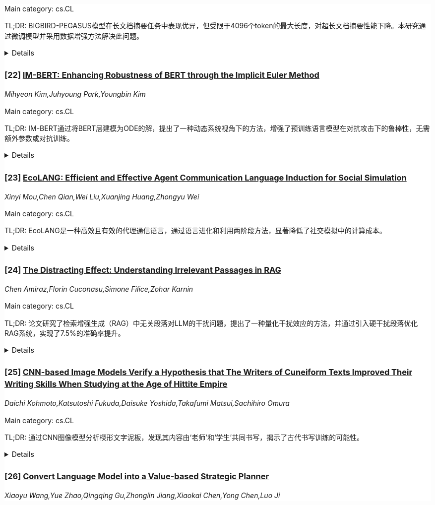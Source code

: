 Main category: cs.CL

TL;DR: BIGBIRD-PEGASUS模型在长文档摘要任务中表现优异，但受限于4096个token的最大长度，对超长文档摘要性能下降。本研究通过微调模型并采用数据增强方法解决此问题。


<details><summary>Details</summary></details>


### [22] [IM-BERT: Enhancing Robustness of BERT through the Implicit Euler Method](https://arxiv.org/abs/2505.06889)
*Mihyeon Kim,Juhyoung Park,Youngbin Kim*

Main category: cs.CL

TL;DR: IM-BERT通过将BERT层建模为ODE的解，提出了一种动态系统视角下的方法，增强了预训练语言模型在对抗攻击下的鲁棒性，无需额外参数或对抗训练。


<details><summary>Details</summary></details>


### [23] [EcoLANG: Efficient and Effective Agent Communication Language Induction for Social Simulation](https://arxiv.org/abs/2505.06904)
*Xinyi Mou,Chen Qian,Wei Liu,Xuanjing Huang,Zhongyu Wei*

Main category: cs.CL

TL;DR: EcoLANG是一种高效且有效的代理通信语言，通过语言进化和利用两阶段方法，显著降低了社交模拟中的计算成本。


<details><summary>Details</summary></details>


### [24] [The Distracting Effect: Understanding Irrelevant Passages in RAG](https://arxiv.org/abs/2505.06914)
*Chen Amiraz,Florin Cuconasu,Simone Filice,Zohar Karnin*

Main category: cs.CL

TL;DR: 论文研究了检索增强生成（RAG）中无关段落对LLM的干扰问题，提出了一种量化干扰效应的方法，并通过引入硬干扰段落优化RAG系统，实现了7.5%的准确率提升。


<details><summary>Details</summary></details>


### [25] [CNN-based Image Models Verify a Hypothesis that The Writers of Cuneiform Texts Improved Their Writing Skills When Studying at the Age of Hittite Empire](https://arxiv.org/abs/2505.06974)
*Daichi Kohmoto,Katsutoshi Fukuda,Daisuke Yoshida,Takafumi Matsui,Sachihiro Omura*

Main category: cs.CL

TL;DR: 通过CNN图像模型分析楔形文字泥板，发现其内容由‘老师’和‘学生’共同书写，揭示了古代书写训练的可能性。


<details><summary>Details</summary></details>


### [26] [Convert Language Model into a Value-based Strategic Planner](https://arxiv.org/abs/2505.06987)
*Xiaoyu Wang,Yue Zhao,Qingqing Gu,Zhonglin Jiang,Xiaokai Chen,Yong Chen,Luo Ji*
